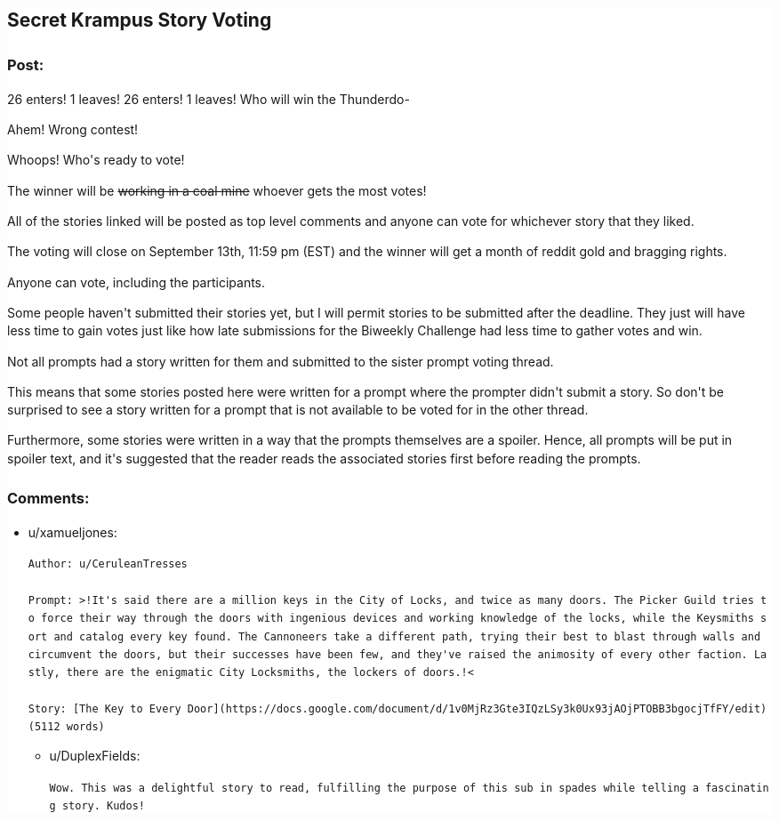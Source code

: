 ## Secret Krampus Story Voting

### Post:

26 enters! 1 leaves! 26 enters! 1 leaves! Who will win the Thunderdo-

Ahem! Wrong contest!

Whoops! Who's ready to vote!

The winner will be ~~working in a coal mine~~ whoever gets the most votes!

All of the stories linked will be posted as top level comments and anyone can vote for whichever story that they liked.

The voting will close on September 13th, 11:59 pm (EST) and the winner will get a month of reddit gold and bragging rights.

Anyone can vote, including the participants.

Some people haven't submitted their stories yet, but I will permit stories to be submitted after the deadline. They just will have less time to gain votes just like how late submissions for the Biweekly Challenge had less time to gather votes and win.

Not all prompts had a story written for them and submitted to the sister prompt voting thread.

This means that some stories posted here were written for a prompt where the prompter didn't submit a story. So don't be surprised to see a story written for a prompt that is not available to be voted for in the other thread.

Furthermore, some stories were written in a way that the prompts themselves are a spoiler. Hence, all prompts will be put in spoiler text, and it's suggested that the reader reads the associated stories first before reading the prompts.

### Comments:

- u/xamueljones:
  ```
  Author: u/CeruleanTresses

  Prompt: >!It's said there are a million keys in the City of Locks, and twice as many doors. The Picker Guild tries to force their way through the doors with ingenious devices and working knowledge of the locks, while the Keysmiths sort and catalog every key found. The Cannoneers take a different path, trying their best to blast through walls and circumvent the doors, but their successes have been few, and they've raised the animosity of every other faction. Lastly, there are the enigmatic City Locksmiths, the lockers of doors.!<

  Story: [The Key to Every Door](https://docs.google.com/document/d/1v0MjRz3Gte3IQzLSy3k0Ux93jAOjPTOBB3bgocjTfFY/edit) (5112 words)
  ```

  - u/DuplexFields:
    ```
    Wow. This was a delightful story to read, fulfilling the purpose of this sub in spades while telling a fascinating story. Kudos!
    ```
